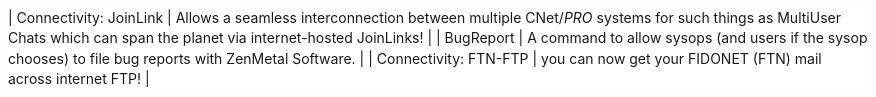 | Connectivity: JoinLink                                                                                                                                                                                                                                                                                                                                                                                                                                                                                                                                                                                                                                                                                                                                                                                                                                                                                                                                                                                                                                                                                                                           | Allows a seamless interconnection between multiple CNet/_PRO_ systems for such things as MultiUser Chats which can span the planet via internet-hosted JoinLinks!                                                                                                                                                                                                                                                                                                                                                                                                                                                                                                                                                                                                      |
| BugReport                                                                                                                                                                                                                                                                                                                                                                                                                                                                                                                                                                                                                                                                                                                                                                                                                                                                                                                                                                                                                                                                                                                                        | A command to allow sysops (and users if the sysop chooses) to file bug reports with ZenMetal Software.                                                                                                                                                                                                                                                                                                                                                                                                                                                                                                                                                                                                                                                                 |
| Connectivity: FTN-FTP                                                                                                                                                                                                                                                                                                                                                                                                                                                                                                                                                                                                                                                                                                                                                                                                                                                                                                                                                                                                                                                                                                                            | you can now get your FIDONET (FTN) mail across internet FTP!                                                                                                                                                                                                                                                                                                                                                                                                                                                                                                                                                                                                                                                                                                           |